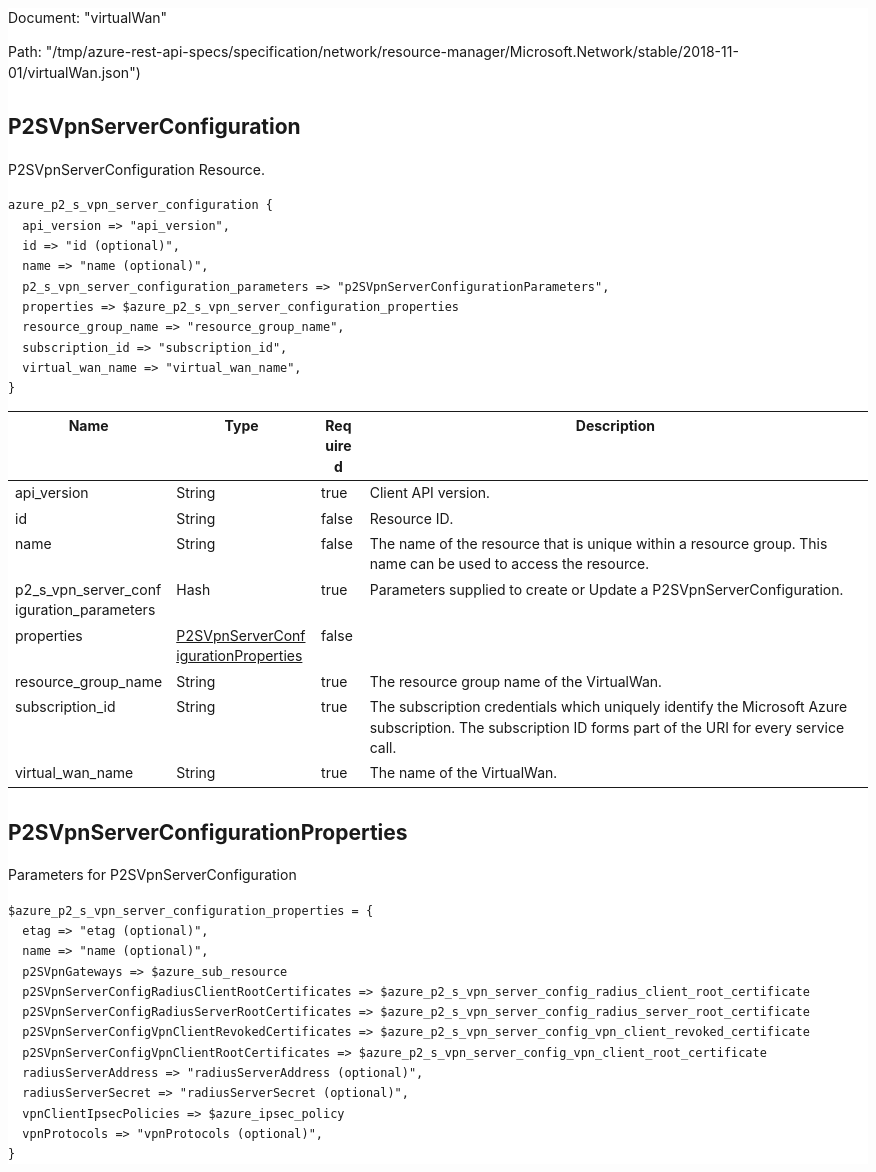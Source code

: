 Document: "virtualWan"


Path: "/tmp/azure-rest-api-specs/specification/network/resource-manager/Microsoft.Network/stable/2018-11-01/virtualWan.json")

## P2SVpnServerConfiguration

P2SVpnServerConfiguration Resource.

```puppet
azure_p2_s_vpn_server_configuration {
  api_version => "api_version",
  id => "id (optional)",
  name => "name (optional)",
  p2_s_vpn_server_configuration_parameters => "p2SVpnServerConfigurationParameters",
  properties => $azure_p2_s_vpn_server_configuration_properties
  resource_group_name => "resource_group_name",
  subscription_id => "subscription_id",
  virtual_wan_name => "virtual_wan_name",
}
```

| Name        | Type           | Required       | Description       |
| ------------- | ------------- | ------------- | ------------- |
|api_version | String | true | Client API version. |
|id | String | false | Resource ID. |
|name | String | false | The name of the resource that is unique within a resource group. This name can be used to access the resource. |
|p2_s_vpn_server_configuration_parameters | Hash | true | Parameters supplied to create or Update a P2SVpnServerConfiguration. |
|properties | [P2SVpnServerConfigurationProperties](#p2svpnserverconfigurationproperties) | false |  |
|resource_group_name | String | true | The resource group name of the VirtualWan. |
|subscription_id | String | true | The subscription credentials which uniquely identify the Microsoft Azure subscription. The subscription ID forms part of the URI for every service call. |
|virtual_wan_name | String | true | The name of the VirtualWan. |
        
## P2SVpnServerConfigurationProperties

Parameters for P2SVpnServerConfiguration

```puppet
$azure_p2_s_vpn_server_configuration_properties = {
  etag => "etag (optional)",
  name => "name (optional)",
  p2SVpnGateways => $azure_sub_resource
  p2SVpnServerConfigRadiusClientRootCertificates => $azure_p2_s_vpn_server_config_radius_client_root_certificate
  p2SVpnServerConfigRadiusServerRootCertificates => $azure_p2_s_vpn_server_config_radius_server_root_certificate
  p2SVpnServerConfigVpnClientRevokedCertificates => $azure_p2_s_vpn_server_config_vpn_client_revoked_certificate
  p2SVpnServerConfigVpnClientRootCertificates => $azure_p2_s_vpn_server_config_vpn_client_root_certificate
  radiusServerAddress => "radiusServerAddress (optional)",
  radiusServerSecret => "radiusServerSecret (optional)",
  vpnClientIpsecPolicies => $azure_ipsec_policy
  vpnProtocols => "vpnProtocols (optional)",
}
```
